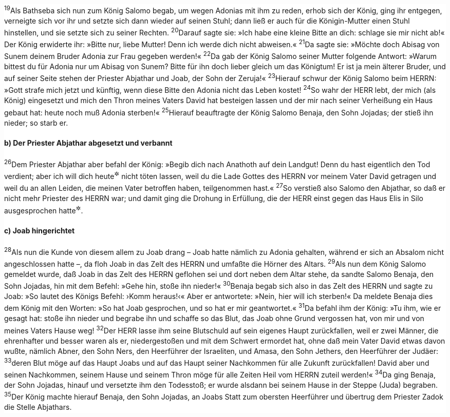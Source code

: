 <sup>19</sup>Als Bathseba sich nun zum König Salomo begab, um wegen Adonias mit ihm zu reden, erhob sich der König, ging ihr entgegen, verneigte sich vor ihr und setzte sich dann wieder auf seinen Stuhl; dann ließ er auch für die Königin-Mutter einen Stuhl hinstellen, und sie setzte sich zu seiner Rechten.
<sup>20</sup>Darauf sagte sie: »Ich habe eine kleine Bitte an dich: schlage sie mir nicht ab!« Der König erwiderte ihr: »Bitte nur, liebe Mutter! Denn ich werde dich nicht abweisen.«
<sup>21</sup>Da sagte sie: »Möchte doch Abisag von Sunem deinem Bruder Adonia zur Frau gegeben werden!«
<sup>22</sup>Da gab der König Salomo seiner Mutter folgende Antwort: »Warum bittest du für Adonia nur um Abisag von Sunem? Bitte für ihn doch lieber gleich um das Königtum! Er ist ja mein älterer Bruder, und auf seiner Seite stehen der Priester Abjathar und Joab, der Sohn der Zeruja!«
<sup>23</sup>Hierauf schwur der König Salomo beim HERRN: »Gott strafe mich jetzt und künftig, wenn diese Bitte den Adonia nicht das Leben kostet!
<sup>24</sup>So wahr der HERR lebt, der mich (als König) eingesetzt und mich den Thron meines Vaters David hat besteigen lassen und der mir nach seiner Verheißung ein Haus gebaut hat: heute noch muß Adonia sterben!«
<sup>25</sup>Hierauf beauftragte der König Salomo Benaja, den Sohn Jojadas; der stieß ihn nieder; so starb er.

#### b) Der Priester Abjathar abgesetzt und verbannt

<sup>26</sup>Dem Priester Abjathar aber befahl der König: »Begib dich nach Anathoth auf dein Landgut! Denn du hast eigentlich den Tod verdient; aber ich will dich heute<sup title="= vorderhand">&#x2732;</sup> nicht töten lassen, weil du die Lade Gottes des HERRN vor meinem Vater David getragen und weil du an allen Leiden, die meinen Vater betroffen haben, teilgenommen hast.«
<sup>27</sup>So verstieß also Salomo den Abjathar, so daß er nicht mehr Priester des HERRN war; und damit ging die Drohung in Erfüllung, die der HERR einst gegen das Haus Elis in Silo ausgesprochen hatte<sup title="vgl. 1.Sam 2,31-36">&#x2732;</sup>.

#### c) Joab hingerichtet

<sup>28</sup>Als nun die Kunde von diesem allem zu Joab drang – Joab hatte nämlich zu Adonia gehalten, während er sich an Absalom nicht angeschlossen hatte –, da floh Joab in das Zelt des HERRN und umfaßte die Hörner des Altars.
<sup>29</sup>Als nun dem König Salomo gemeldet wurde, daß Joab in das Zelt des HERRN geflohen sei und dort neben dem Altar stehe, da sandte Salomo Benaja, den Sohn Jojadas, hin mit dem Befehl: »Gehe hin, stoße ihn nieder!«
<sup>30</sup>Benaja begab sich also in das Zelt des HERRN und sagte zu Joab: »So lautet des Königs Befehl: ›Komm heraus!‹« Aber er antwortete: »Nein, hier will ich sterben!« Da meldete Benaja dies dem König mit den Worten: »So hat Joab gesprochen, und so hat er mir geantwortet.«
<sup>31</sup>Da befahl ihm der König: »Tu ihm, wie er gesagt hat: stoße ihn nieder und begrabe ihn und schaffe so das Blut, das Joab ohne Grund vergossen hat, von mir und von meines Vaters Hause weg!
<sup>32</sup>Der HERR lasse ihm seine Blutschuld auf sein eigenes Haupt zurückfallen, weil er zwei Männer, die ehrenhafter und besser waren als er, niedergestoßen und mit dem Schwert ermordet hat, ohne daß mein Vater David etwas davon wußte, nämlich Abner, den Sohn Ners, den Heerführer der Israeliten, und Amasa, den Sohn Jethers, den Heerführer der Judäer:
<sup>33</sup>deren Blut möge auf das Haupt Joabs und auf das Haupt seiner Nachkommen für alle Zukunft zurückfallen! David aber und seinen Nachkommen, seinem Hause und seinem Thron möge für alle Zeiten Heil vom HERRN zuteil werden!«
<sup>34</sup>Da ging Benaja, der Sohn Jojadas, hinauf und versetzte ihm den Todesstoß; er wurde alsdann bei seinem Hause in der Steppe (Juda) begraben.
<sup>35</sup>Der König machte hierauf Benaja, den Sohn Jojadas, an Joabs Statt zum obersten Heerführer und übertrug dem Priester Zadok die Stelle Abjathars.
